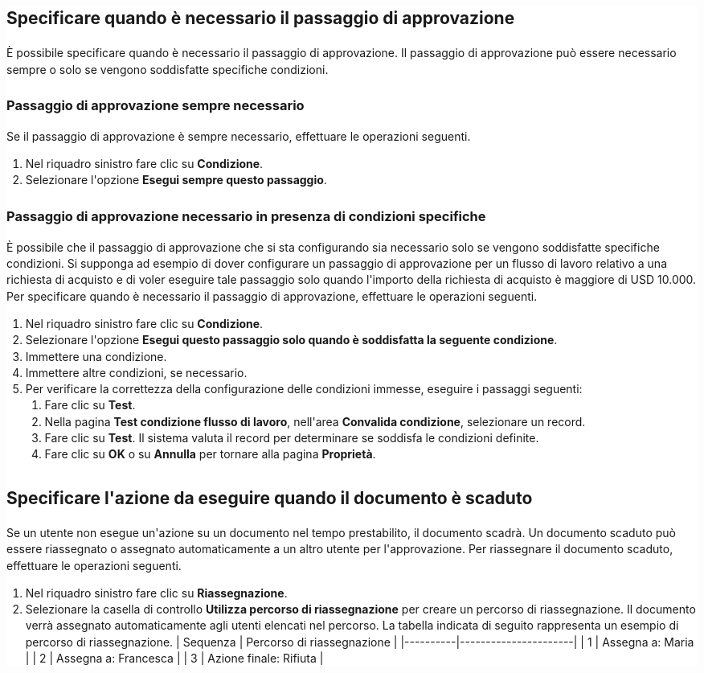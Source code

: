 ## <a name="specify-when-the-approval-step-is-required"></a>Specificare quando è necessario il passaggio di approvazione
È possibile specificare quando è necessario il passaggio di approvazione. Il passaggio di approvazione può essere necessario sempre o solo se vengono soddisfatte specifiche condizioni.

### <a name="the-approval-step-is-always-required"></a>Passaggio di approvazione sempre necessario

Se il passaggio di approvazione è sempre necessario, effettuare le operazioni seguenti.

1.  Nel riquadro sinistro fare clic su **Condizione**.
2.  Selezionare l'opzione **Esegui sempre questo passaggio**.

### <a name="the-approval-step-is-required-in-specific-conditions"></a>Passaggio di approvazione necessario in presenza di condizioni specifiche

È possibile che il passaggio di approvazione che si sta configurando sia necessario solo se vengono soddisfatte specifiche condizioni. Si supponga ad esempio di dover configurare un passaggio di approvazione per un flusso di lavoro relativo a una richiesta di acquisto e di voler eseguire tale passaggio solo quando l'importo della richiesta di acquisto è maggiore di USD 10.000. Per specificare quando è necessario il passaggio di approvazione, effettuare le operazioni seguenti.

1.  Nel riquadro sinistro fare clic su **Condizione**.
2.  Selezionare l'opzione **Esegui questo passaggio solo quando è soddisfatta la seguente condizione**.
3.  Immettere una condizione.
4.  Immettere altre condizioni, se necessario.
5.  Per verificare la correttezza della configurazione delle condizioni immesse, eseguire i passaggi seguenti:
    1.  Fare clic su **Test**.
    2.  Nella pagina **Test condizione flusso di lavoro**, nell'area **Convalida condizione**, selezionare un record.
    3.  Fare clic su **Test**. Il sistema valuta il record per determinare se soddisfa le condizioni definite.
    4.  Fare clic su **OK** o su **Annulla** per tornare alla pagina **Proprietà**.

## <a name="specify-what-happens-when-the-document-is-overdue"></a>Specificare l'azione da eseguire quando il documento è scaduto
Se un utente non esegue un'azione su un documento nel tempo prestabilito, il documento scadrà. Un documento scaduto può essere riassegnato o assegnato automaticamente a un altro utente per l'approvazione. Per riassegnare il documento scaduto, effettuare le operazioni seguenti.

1.  Nel riquadro sinistro fare clic su **Riassegnazione**.
2.  Selezionare la casella di controllo **Utilizza percorso di riassegnazione** per creare un percorso di riassegnazione. Il documento verrà assegnato automaticamente agli utenti elencati nel percorso. La tabella indicata di seguito rappresenta un esempio di percorso di riassegnazione.
    | Sequenza | Percorso di riassegnazione      |
    |----------|----------------------|
    | 1        | Assegna a: Maria     |
    | 2        | Assegna a: Francesca      |
    | 3        | Azione finale: Rifiuta |
